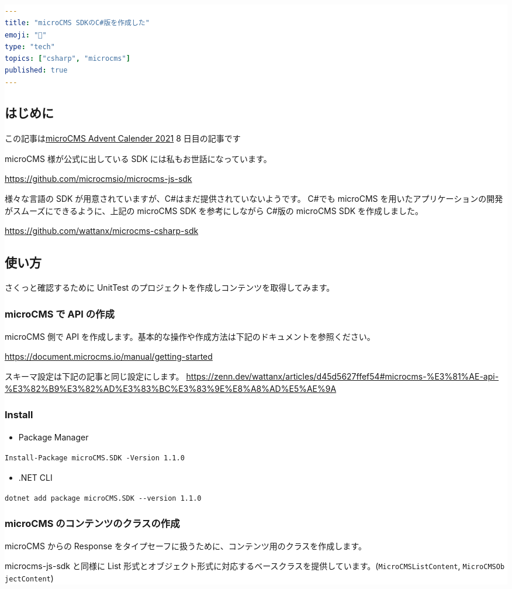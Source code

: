 ```yaml
---
title: "microCMS SDKのC#版を作成した"
emoji: "👻"
type: "tech"
topics: ["csharp", "microcms"]
published: true
---
```


## はじめに

この記事は[microCMS Advent Calender 2021](https://qiita.com/advent-calendar/2021/microcms) 8 日目の記事です

microCMS 様が公式に出している SDK には私もお世話になっています。

https://github.com/microcmsio/microcms-js-sdk

様々な言語の SDK が用意されていますが、C#はまだ提供されていないようです。
C#でも microCMS を用いたアプリケーションの開発がスムーズにできるように、上記の microCMS SDK を参考にしながら C#版の microCMS SDK を作成しました。

https://github.com/wattanx/microcms-csharp-sdk

## 使い方

さくっと確認するために UnitTest のプロジェクトを作成しコンテンツを取得してみます。

### microCMS で API の作成

microCMS 側で API を作成します。基本的な操作や作成方法は下記のドキュメントを参照ください。

https://document.microcms.io/manual/getting-started

スキーマ設定は下記の記事と同じ設定にします。
https://zenn.dev/wattanx/articles/d45d5627ffef54#microcms-%E3%81%AE-api-%E3%82%B9%E3%82%AD%E3%83%BC%E3%83%9E%E8%A8%AD%E5%AE%9A

### Install

- Package Manager

```
Install-Package microCMS.SDK -Version 1.1.0
```

- .NET CLI

```
dotnet add package microCMS.SDK --version 1.1.0
```

### microCMS のコンテンツのクラスの作成

microCMS からの Response をタイプセーフに扱うために、コンテンツ用のクラスを作成します。

microcms-js-sdk と同様に List 形式とオブジェクト形式に対応するベースクラスを提供しています。(`MicroCMSListContent`, `MicroCMSObjectContent`)
